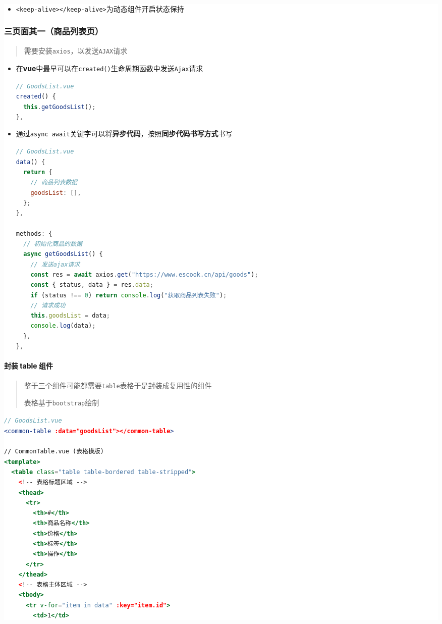 - `<keep-alive></keep-alive>`为动态组件开启状态保持

### 三页面其一（商品列表页）

> 需要安装`axios`，以发送`AJAX`请求

- 在**vue**中最早可以在`created()`生命周期函数中发送`Ajax`请求

  ```jsx
  // GoodsList.vue
  created() {
    this.getGoodsList();
  },
  ```

- 通过`async await`关键字可以将**异步代码**，按照**同步代码书写方式**书写

  ```jsx
  // GoodsList.vue
  data() {
    return {
      // 商品列表数据
      goodsList: [],
    };
  },
  
  methods: {
    // 初始化商品的数据
    async getGoodsList() {
      // 发送ajax请求
      const res = await axios.get("https://www.escook.cn/api/goods");
      const { status, data } = res.data;
      if (status !== 0) return console.log("获取商品列表失败");
      // 请求成功
      this.goodsList = data;
      console.log(data);
    },
  },
  ```

#### 封装 table 组件

> 鉴于三个组件可能都需要`table`表格于是封装成复用性的组件
>
> 表格基于`bootstrap`绘制

```jsx
// GoodsList.vue
<common-table :data="goodsList"></common-table>

// CommonTable.vue (表格模版)
<template>
  <table class="table table-bordered table-stripped">
    <!-- 表格标题区域 -->
    <thead>
      <tr>
        <th>#</th>
        <th>商品名称</th>
        <th>价格</th>
        <th>标签</th>
        <th>操作</th>
      </tr>
    </thead>
    <!-- 表格主体区域 -->
    <tbody>
      <tr v-for="item in data" :key="item.id">
        <td>1</td>
```